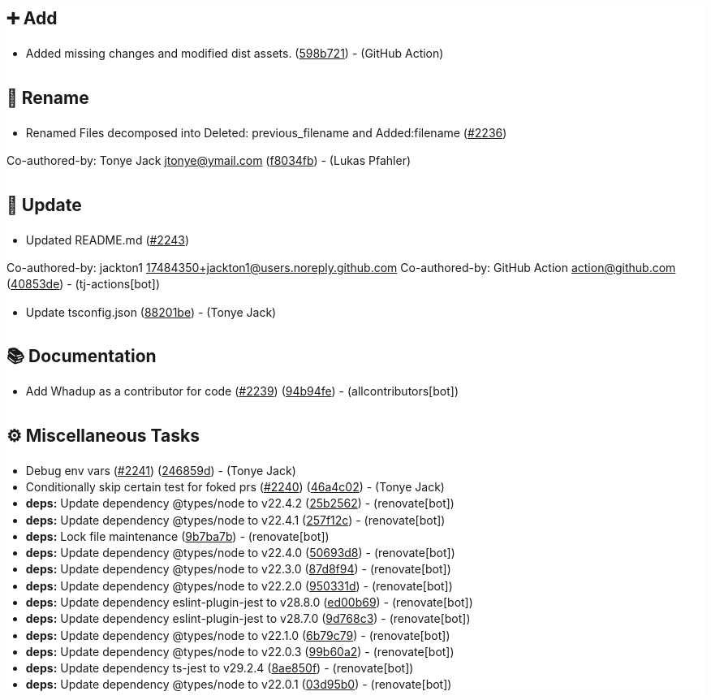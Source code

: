 ## ➕ Add

- Added missing changes and modified dist assets.
 ([598b721](https://github.com/tj-actions/changed-files/commit/598b7212f2ea640716051eb2fa047bf7bfa0d14e))  - (GitHub Action)

## 📝 Rename

- Renamed Files decomposed into Deleted: previous_filename and Added:filename ([#2236](https://github.com/tj-actions/changed-files/issues/2236))

Co-authored-by: Tonye Jack <jtonye@ymail.com> ([f8034fb](https://github.com/tj-actions/changed-files/commit/f8034fbb842b9375f55c102cf30df481f2e6890a))  - (Lukas Pfahler)

## 🔄 Update

- Updated README.md ([#2243](https://github.com/tj-actions/changed-files/issues/2243))

Co-authored-by: jackton1 <17484350+jackton1@users.noreply.github.com>
Co-authored-by: GitHub Action <action@github.com> ([40853de](https://github.com/tj-actions/changed-files/commit/40853de9f8ce2d6cfdc73c1b96f14e22ba44aec4))  - (tj-actions[bot])
- Update tsconfig.json ([88201be](https://github.com/tj-actions/changed-files/commit/88201be733611971b8d283536afbadb94acacbec))  - (Tonye Jack)

## 📚 Documentation

- Add Whadup as a contributor for code ([#2239](https://github.com/tj-actions/changed-files/issues/2239)) ([94b94fe](https://github.com/tj-actions/changed-files/commit/94b94fea1356122b6e0c23eefdf1c2bdb78aa1f3))  - (allcontributors[bot])

## ⚙️ Miscellaneous Tasks

- Debug env vars ([#2241](https://github.com/tj-actions/changed-files/issues/2241)) ([246859d](https://github.com/tj-actions/changed-files/commit/246859db916b59b25edd053a219d9f3ae97c9ef3))  - (Tonye Jack)
- Conditionally skip certain test for foked prs ([#2240](https://github.com/tj-actions/changed-files/issues/2240)) ([46a4c02](https://github.com/tj-actions/changed-files/commit/46a4c027a6ca424288bffcec07df0f9c6a22ad04))  - (Tonye Jack)
- **deps:** Update dependency @types/node to v22.4.2 ([25b2562](https://github.com/tj-actions/changed-files/commit/25b256207da93370b637d0cb8ca6b1eadefa416c))  - (renovate[bot])
- **deps:** Update dependency @types/node to v22.4.1 ([257f12c](https://github.com/tj-actions/changed-files/commit/257f12c17b624944a118c0ee4f1328d1db751f04))  - (renovate[bot])
- **deps:** Lock file maintenance ([9b7ba7b](https://github.com/tj-actions/changed-files/commit/9b7ba7b107e24ce3b2ea1fabc6e8ee24badbe2fb))  - (renovate[bot])
- **deps:** Update dependency @types/node to v22.4.0 ([50693d8](https://github.com/tj-actions/changed-files/commit/50693d8df5efed5c6f330925483b04c1c1208702))  - (renovate[bot])
- **deps:** Update dependency @types/node to v22.3.0 ([87d8f94](https://github.com/tj-actions/changed-files/commit/87d8f9488bd2369daea87e3280365d43cf582486))  - (renovate[bot])
- **deps:** Update dependency @types/node to v22.2.0 ([950331d](https://github.com/tj-actions/changed-files/commit/950331d47c80d51fcac43586b6fd549ba048614c))  - (renovate[bot])
- **deps:** Update dependency eslint-plugin-jest to v28.8.0 ([ed00b69](https://github.com/tj-actions/changed-files/commit/ed00b69562f42e9decbca768638a37bf0b543dcc))  - (renovate[bot])
- **deps:** Update dependency eslint-plugin-jest to v28.7.0 ([9d768c3](https://github.com/tj-actions/changed-files/commit/9d768c3d4e4dec1f7f27e777ac95d18cf1e54baa))  - (renovate[bot])
- **deps:** Update dependency @types/node to v22.1.0 ([6b79c79](https://github.com/tj-actions/changed-files/commit/6b79c799809342f040f1919cc45679db9d22d5e6))  - (renovate[bot])
- **deps:** Update dependency @types/node to v22.0.3 ([99b60a2](https://github.com/tj-actions/changed-files/commit/99b60a2a91bd1229647c3e538ac3a9efe20ba48f))  - (renovate[bot])
- **deps:** Update dependency ts-jest to v29.2.4 ([8ae850f](https://github.com/tj-actions/changed-files/commit/8ae850f05251403b348acd43c6f8a53442e761ea))  - (renovate[bot])
- **deps:** Update dependency @types/node to v22.0.1 ([03d95b0](https://github.com/tj-actions/changed-files/commit/03d95b07db4bab30a09af1f3844d0d8b5d603475))  - (renovate[bot])
